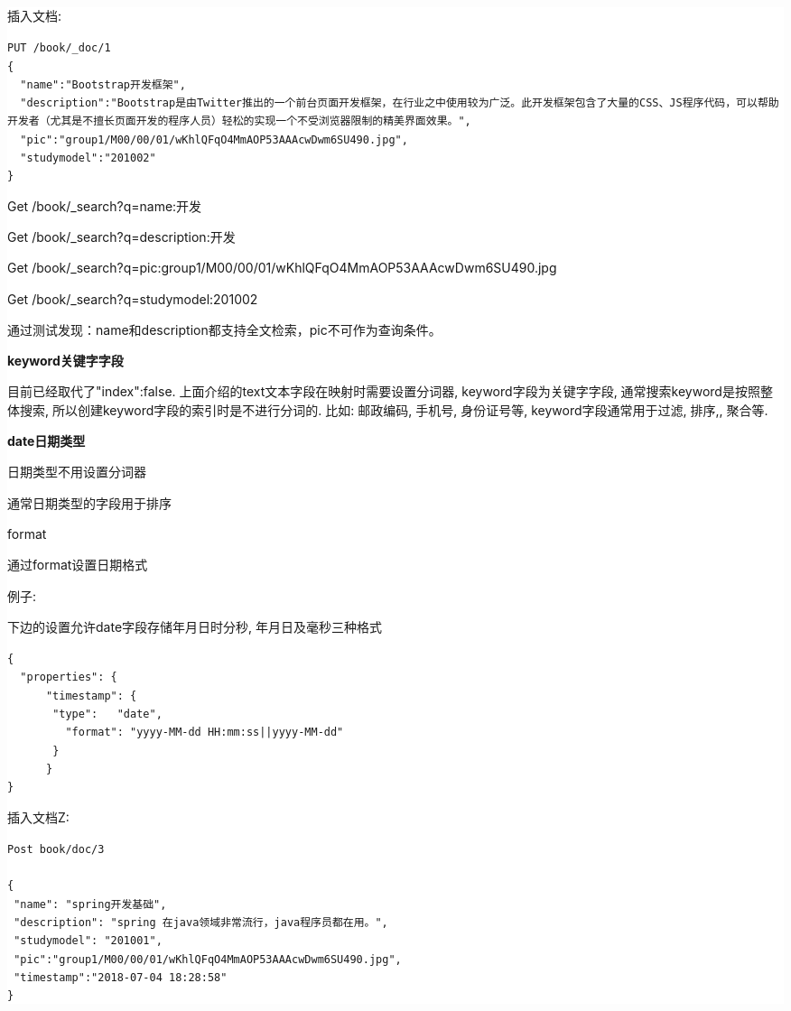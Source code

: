 
插入文档: 

```
PUT /book/_doc/1
{
  "name":"Bootstrap开发框架",
  "description":"Bootstrap是由Twitter推出的一个前台页面开发框架，在行业之中使用较为广泛。此开发框架包含了大量的CSS、JS程序代码，可以帮助开发者（尤其是不擅长页面开发的程序人员）轻松的实现一个不受浏览器限制的精美界面效果。",
  "pic":"group1/M00/00/01/wKhlQFqO4MmAOP53AAAcwDwm6SU490.jpg",
  "studymodel":"201002"
}
```

Get /book/_search?q=name:开发

Get  /book/_search?q=description:开发

Get /book/_search?q=pic:group1/M00/00/01/wKhlQFqO4MmAOP53AAAcwDwm6SU490.jpg

Get /book/_search?q=studymodel:201002

通过测试发现：name和description都支持全文检索，pic不可作为查询条件。

**keyword关键字字段**

目前已经取代了"index":false. 上面介绍的text文本字段在映射时需要设置分词器, keyword字段为关键字字段, 通常搜索keyword是按照整体搜索, 所以创建keyword字段的索引时是不进行分词的. 比如: 邮政编码, 手机号, 身份证号等, keyword字段通常用于过滤, 排序,, 聚合等. 

**date日期类型**

日期类型不用设置分词器

通常日期类型的字段用于排序

format 

通过format设置日期格式

例子:

下边的设置允许date字段存储年月日时分秒, 年月日及毫秒三种格式

```
{
  "properties": {
      "timestamp": {
       "type":   "date",
         "format": "yyyy-MM-dd HH:mm:ss||yyyy-MM-dd"
       }
      }
}
```

插入文档Z:

```
Post book/doc/3 

{
 "name": "spring开发基础",
 "description": "spring 在java领域非常流行，java程序员都在用。",
 "studymodel": "201001",
 "pic":"group1/M00/00/01/wKhlQFqO4MmAOP53AAAcwDwm6SU490.jpg",
 "timestamp":"2018-07-04 18:28:58"
}
```
